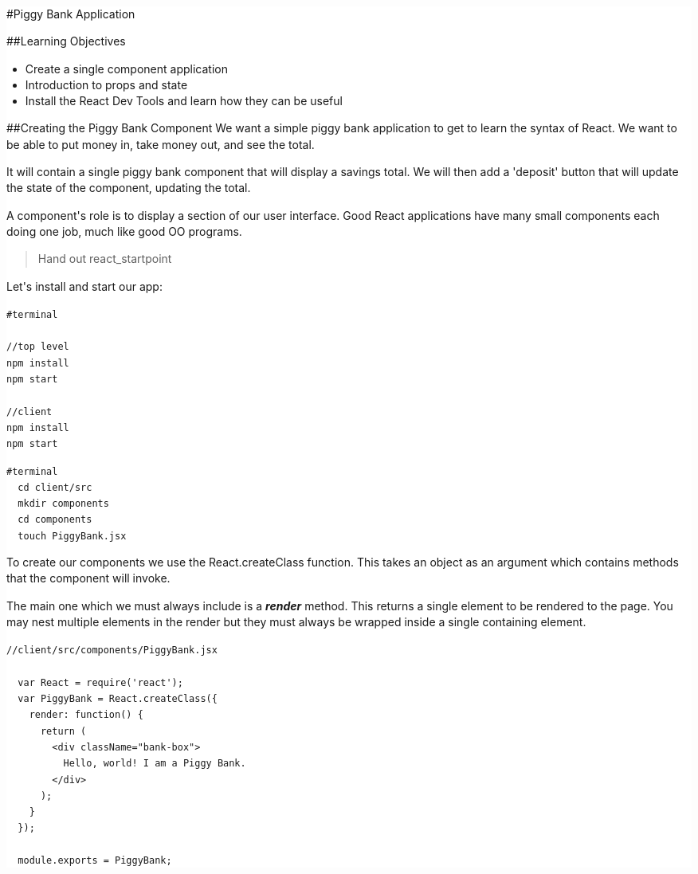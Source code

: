 #Piggy Bank Application

##Learning Objectives
- Create a single component application
- Introduction to props and state
- Install the React Dev Tools and learn how they can be useful

##Creating the Piggy Bank Component
We want a simple piggy bank application to get to learn the syntax of React. We want to be able to put money in, take money out, and see the total.

It will contain a single piggy bank component that will display a savings total.  We will then add a 'deposit' button that will update the state of the component, updating the total.

A component's role is to display a section of our user interface.  Good React applications have many small components each doing one job, much like good OO programs.

> Hand out react_startpoint

Let's install and start our app:

```
#terminal

//top level
npm install
npm start

//client
npm install
npm start
```

```
#terminal
  cd client/src
  mkdir components
  cd components
  touch PiggyBank.jsx
```

To create our components we use the React.createClass function. This takes an object as an argument which contains methods that the component will invoke. 

The main one which we must always include is a ***render*** method. This returns a single element to be rendered to the page. You may nest multiple elements in the render but they must always be wrapped inside a single containing element.

```
//client/src/components/PiggyBank.jsx

  var React = require('react');
  var PiggyBank = React.createClass({
    render: function() {
      return (
        <div className="bank-box">
          Hello, world! I am a Piggy Bank.
        </div>
      );
    }
  });

  module.exports = PiggyBank;
```
